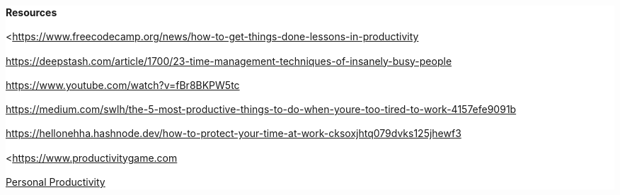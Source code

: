 

**Resources**

<https://www.freecodecamp.org/news/how-to-get-things-done-lessons-in-productivity

<https://deepstash.com/article/1700/23-time-management-techniques-of-insanely-busy-people>

<https://www.youtube.com/watch?v=fBr8BKPW5tc>



<https://medium.com/swlh/the-5-most-productive-things-to-do-when-youre-too-tired-to-work-4157efe9091b>

<https://hellonehha.hashnode.dev/how-to-protect-your-time-at-work-cksoxjhtq079dvks125jhewf3>

<https://www.productivitygame.com

[Personal Productivity](https://www.youtube.com/watch?v=-f3dNkkFBvM)




